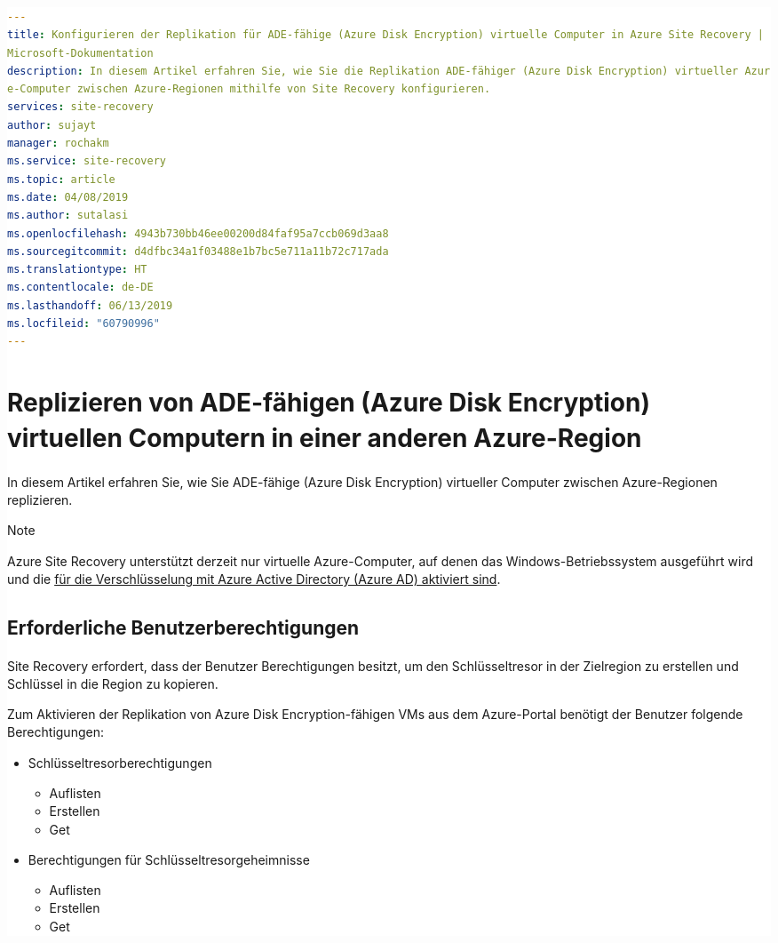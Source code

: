 ```yaml
---
title: Konfigurieren der Replikation für ADE-fähige (Azure Disk Encryption) virtuelle Computer in Azure Site Recovery | Microsoft-Dokumentation
description: In diesem Artikel erfahren Sie, wie Sie die Replikation ADE-fähiger (Azure Disk Encryption) virtueller Azure-Computer zwischen Azure-Regionen mithilfe von Site Recovery konfigurieren.
services: site-recovery
author: sujayt
manager: rochakm
ms.service: site-recovery
ms.topic: article
ms.date: 04/08/2019
ms.author: sutalasi
ms.openlocfilehash: 4943b730bb46ee00200d84faf95a7ccb069d3aa8
ms.sourcegitcommit: d4dfbc34a1f03488e1b7bc5e711a11b72c717ada
ms.translationtype: HT
ms.contentlocale: de-DE
ms.lasthandoff: 06/13/2019
ms.locfileid: "60790996"
---
```

# <a name="replicate-azure-disk-encryption-enabled-virtual-machines-to-another-azure-region"></a>Replizieren von ADE-fähigen (Azure Disk Encryption) virtuellen Computern in einer anderen Azure-Region

In diesem Artikel erfahren Sie, wie Sie ADE-fähige (Azure Disk Encryption) virtueller Computer zwischen Azure-Regionen replizieren.

>[!NOTE]
>Azure Site Recovery unterstützt derzeit nur virtuelle Azure-Computer, auf denen das Windows-Betriebssystem ausgeführt wird und die [für die Verschlüsselung mit Azure Active Directory (Azure AD) aktiviert sind](https://aka.ms/ade-aad-app).

## <a name="required-user-permissions"></a>Erforderliche Benutzerberechtigungen
Site Recovery erfordert, dass der Benutzer Berechtigungen besitzt, um den Schlüsseltresor in der Zielregion zu erstellen und Schlüssel in die Region zu kopieren.

Zum Aktivieren der Replikation von Azure Disk Encryption-fähigen VMs aus dem Azure-Portal benötigt der Benutzer folgende Berechtigungen:

- Schlüsseltresorberechtigungen
    - Auflisten
    - Erstellen
    - Get

-   Berechtigungen für Schlüsseltresorgeheimnisse
    - Auflisten
    - Erstellen
    - Get
